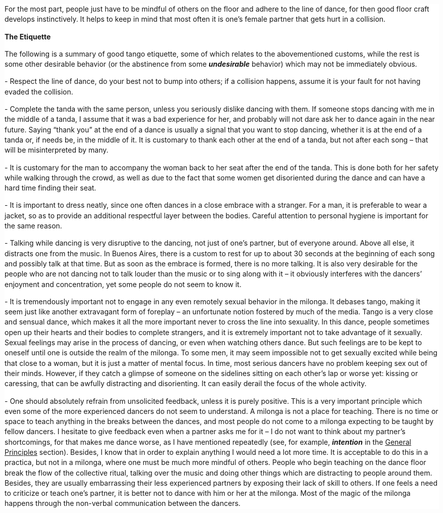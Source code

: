 For the most part, people just have to be mindful of others on the floor and adhere to the line of dance, for then good floor craft develops instinctively. It helps to keep in mind that most often it is one’s female partner that gets hurt in a collision.

**The Etiquette**

The following is a summary of good tango etiquette, some of which relates to the abovementioned customs, while the rest is some other desirable behavior (or the abstinence from some **_undesirable_** behavior) which may not be immediately obvious.

\- Respect the line of dance, do your best not to bump into others; if a collision happens, assume it is your fault for not having evaded the collision.

\- Complete the tanda with the same person, unless you seriously dislike dancing with them. If someone stops dancing with me in the middle of a tanda, I assume that it was a bad experience for her, and probably will not dare ask her to dance again in the near future. Saying “thank you” at the end of a dance is usually a signal that you want to stop dancing, whether it is at the end of a tanda or, if needs be, in the middle of it. It is customary to thank each other at the end of a tanda, but not after each song – that will be misinterpreted by many.

\- It is customary for the man to accompany the woman back to her seat after the end of the tanda. This is done both for her safety while walking through the crowd, as well as due to the fact that some women get disoriented during the dance and can have a hard time finding their seat.

\- It is important to dress neatly, since one often dances in a close embrace with a stranger. For a man, it is preferable to wear a jacket, so as to provide an additional respectful layer between the bodies. Careful attention to personal hygiene is important for the same reason.

\- Talking while dancing is very disruptive to the dancing, not just of one’s partner, but of everyone around. Above all else, it distracts one from the music. In Buenos Aires, there is a custom to rest for up to about 30 seconds at the beginning of each song and possibly talk at that time. But as soon as the embrace is formed, there is no more talking. It is also very desirable for the people who are not dancing not to talk louder than the music or to sing along with it – it obviously interferes with the dancers’ enjoyment and concentration, yet some people do not seem to know it.

\- It is tremendously important not to engage in any even remotely sexual behavior in the milonga. It debases tango, making it seem just like another extravagant form of foreplay – an unfortunate notion fostered by much of the media. Tango is a very close and sensual dance, which makes it all the more important never to cross the line into sexuality. In this dance, people sometimes open up their hearts and their bodies to complete strangers, and it is extremely important not to take advantage of it sexually. Sexual feelings may arise in the process of dancing, or even when watching others dance. But such feelings are to be kept to oneself until one is outside the realm of the milonga. To some men, it may seem impossible not to get sexually excited while being that close to a woman, but it is just a matter of mental focus. In time, most serious dancers have no problem keeping sex out of their minds. However, if they catch a glimpse of someone on the sidelines sitting on each other’s lap or worse yet: kissing or caressing, that can be awfully distracting and disorienting. It can easily derail the focus of the whole activity.

\- One should absolutely refrain from unsolicited feedback, unless it is purely positive. This is a very important principle which even some of the more experienced dancers do not seem to understand. A milonga is not a place for teaching. There is no time or space to teach anything in the breaks between the dances, and most people do not come to a milonga expecting to be taught by fellow dancers. I hesitate to give feedback even when a partner asks me for it – I do not want to think about my partner’s shortcomings, for that makes me dance worse, as I have mentioned repeatedly (see, for example, **_intention_** in the [General Principles](generalprinciples.htm) section). Besides, I know that in order to explain anything I would need a lot more time. It is acceptable to do this in a practica, but not in a milonga, where one must be much more mindful of others. People who begin teaching on the dance floor break the flow of the collective ritual, talking over the music and doing other things which are distracting to people around them. Besides, they are usually embarrassing their less experienced partners by exposing their lack of skill to others. If one feels a need to criticize or teach one’s partner, it is better not to dance with him or her at the milonga. Most of the magic of the milonga happens through the non-verbal communication between the dancers.
